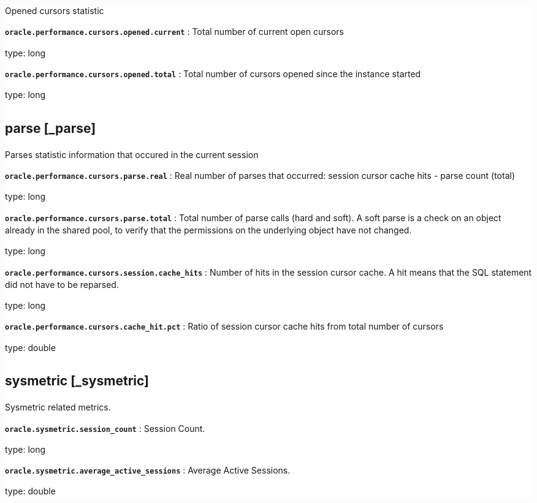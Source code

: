 Opened cursors statistic


**`oracle.performance.cursors.opened.current`**
:   Total number of current open cursors

type: long


**`oracle.performance.cursors.opened.total`**
:   Total number of cursors opened since the instance started

type: long


## parse [_parse]

Parses statistic information that occured in the current session


**`oracle.performance.cursors.parse.real`**
:   Real number of parses that occurred: session cursor cache hits - parse count (total)

type: long


**`oracle.performance.cursors.parse.total`**
:   Total number of parse calls (hard and soft). A soft parse is a check on an object already in the shared pool, to verify that the permissions on the underlying object have not changed.

type: long


**`oracle.performance.cursors.session.cache_hits`**
:   Number of hits in the session cursor cache. A hit means that the SQL statement did not have to be reparsed.

type: long


**`oracle.performance.cursors.cache_hit.pct`**
:   Ratio of session cursor cache hits from total number of cursors

type: double


## sysmetric [_sysmetric]

Sysmetric related metrics.


**`oracle.sysmetric.session_count`**
:   Session Count.

type: long


**`oracle.sysmetric.average_active_sessions`**
:   Average Active Sessions.

type: double

